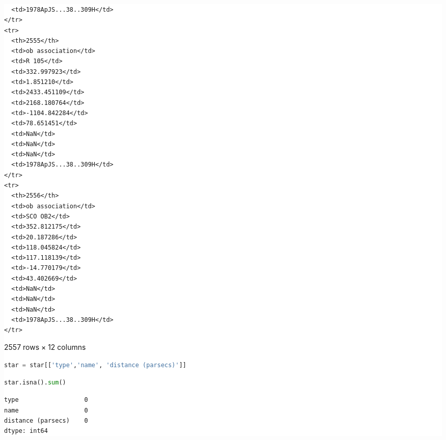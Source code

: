      <td>1978ApJS...38..309H</td>
    </tr>
    <tr>
      <th>2555</th>
      <td>ob association</td>
      <td>R 105</td>
      <td>332.997923</td>
      <td>1.851210</td>
      <td>2433.451109</td>
      <td>2168.180764</td>
      <td>-1104.842284</td>
      <td>78.651451</td>
      <td>NaN</td>
      <td>NaN</td>
      <td>NaN</td>
      <td>1978ApJS...38..309H</td>
    </tr>
    <tr>
      <th>2556</th>
      <td>ob association</td>
      <td>SCO OB2</td>
      <td>352.812175</td>
      <td>20.187286</td>
      <td>118.045824</td>
      <td>117.118139</td>
      <td>-14.770179</td>
      <td>43.402669</td>
      <td>NaN</td>
      <td>NaN</td>
      <td>NaN</td>
      <td>1978ApJS...38..309H</td>
    </tr>
  </tbody>
</table>
<p>2557 rows × 12 columns</p>
</div>




```python
star = star[['type','name', 'distance (parsecs)']]
```


```python
star.isna().sum()
```




    type                  0
    name                  0
    distance (parsecs)    0
    dtype: int64

